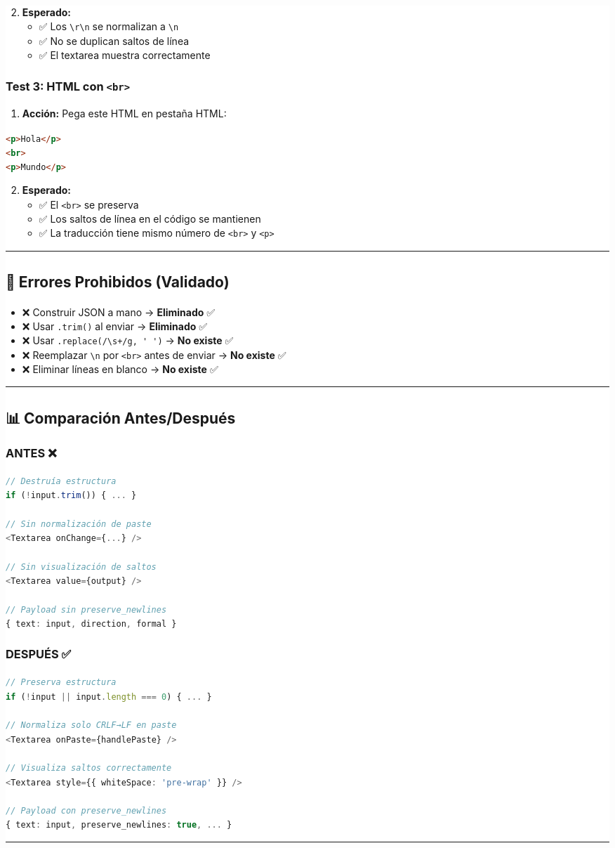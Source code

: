 2. **Esperado:**
   - ✅ Los `\r\n` se normalizan a `\n`
   - ✅ No se duplican saltos de línea
   - ✅ El textarea muestra correctamente

### Test 3: HTML con `<br>`

1. **Acción:** Pega este HTML en pestaña HTML:
```html
<p>Hola</p>
<br>
<p>Mundo</p>
```

2. **Esperado:**
   - ✅ El `<br>` se preserva
   - ✅ Los saltos de línea en el código se mantienen
   - ✅ La traducción tiene mismo número de `<br>` y `<p>`

---

## 🚫 Errores Prohibidos (Validado)

- ❌ Construir JSON a mano → **Eliminado** ✅
- ❌ Usar `.trim()` al enviar → **Eliminado** ✅
- ❌ Usar `.replace(/\s+/g, ' ')` → **No existe** ✅
- ❌ Reemplazar `\n` por `<br>` antes de enviar → **No existe** ✅
- ❌ Eliminar líneas en blanco → **No existe** ✅

---

## 📊 Comparación Antes/Después

### ANTES ❌
```typescript
// Destruía estructura
if (!input.trim()) { ... }

// Sin normalización de paste
<Textarea onChange={...} />

// Sin visualización de saltos
<Textarea value={output} />

// Payload sin preserve_newlines
{ text: input, direction, formal }
```

### DESPUÉS ✅
```typescript
// Preserva estructura
if (!input || input.length === 0) { ... }

// Normaliza solo CRLF→LF en paste
<Textarea onPaste={handlePaste} />

// Visualiza saltos correctamente
<Textarea style={{ whiteSpace: 'pre-wrap' }} />

// Payload con preserve_newlines
{ text: input, preserve_newlines: true, ... }
```

---